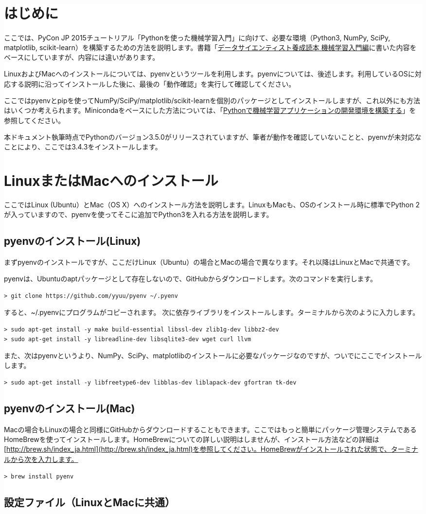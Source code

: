 # はじめに

ここでは、PyCon JP 2015チュートリアル「Pythonを使った機械学習入門」に向けて、必要な環境（Python3, NumPy, SciPy, matplotlib, scikit-learn）を構築するための方法を説明します。書籍「[データサイエンティスト養成読本 機械学習入門編](http://www.amazon.co.jp/%E3%83%87%E3%83%BC%E3%82%BF%E3%82%B5%E3%82%A4%E3%82%A8%E3%83%B3%E3%83%86%E3%82%A3%E3%82%B9%E3%83%88%E9%A4%8A%E6%88%90%E8%AA%AD%E6%9C%AC-%E6%A9%9F%E6%A2%B0%E5%AD%A6%E7%BF%92%E5%85%A5%E9%96%80%E7%B7%A8-Software-Design-plus/dp/toc/4774176311」)に書いた内容をベースにしていますが、内容には違いがあります。

LinuxおよびMacへのインストールについては、pyenvというツールを利用します。pyenvについては、後述します。利用しているOSに対応する説明に沿ってインストールした後に、最後の「動作確認」を実行して確認してください。

ここではpyenvとpipを使ってNumPy/SciPy/matplotlib/scikit-learnを個別のパッケージとしてインストールしますが、これ以外にも方法はいくつか考えられます。Minicondaをベースにした方法については、「[Pythonで機械学習アプリケーションの開発環境を構築する](http://qiita.com/icoxfog417/items/950b8af9100b64c0d8f9)」を参照してください。

本ドキュメント執筆時点でPythonのバージョン3.5.0がリリースされていますが、筆者が動作を確認していないことと、pyenvが未対応なことにより、ここでは3.4.3をインストールします。

# LinuxまたはMacへのインストール

ここではLinux (Ubuntu）とMac（OS X）へのインストール方法を説明します。LinuxもMacも、OSのインストール時に標準でPython 2が入っていますので、pyenvを使ってそこに追加でPython3を入れる方法を説明します。

## pyenvのインストール(Linux)

まずpyenvのインストールですが、ここだけLinux（Ubuntu）の場合とMacの場合で異なります。それ以降はLinuxとMacで共通です。

pyenvは、Ubuntuのaptパッケージとして存在しないので、GitHubからダウンロードします。次のコマンドを実行します。
```
> git clone https://github.com/yyuu/pyenv ~/.pyenv
```
すると、~/.pyenvにプログラムがコピーされます。
次に依存ライブラリをインストールします。ターミナルから次のように入力します。
```
> sudo apt-get install -y make build-essential libssl-dev zlib1g-dev libbz2-dev
> sudo apt-get install -y libreadline-dev libsqlite3-dev wget curl llvm
```
また、次はpyenvというより、NumPy、SciPy、matplotlibのインストールに必要なパッケージなのですが、ついでにここでインストールします。
```
> sudo apt-get install -y libfreetype6-dev libblas-dev liblapack-dev gfortran tk-dev
```

## pyenvのインストール(Mac)

Macの場合もLinuxの場合と同様にGitHubからダウンロードすることもできます。ここではもっと簡単にパッケージ管理システムであるHomeBrewを使ってインストールします。HomeBrewについての詳しい説明はしませんが、インストール方法などの詳細は[http://brew.sh/index_ja.html](http://brew.sh/index_ja.html)を参照してください。HomeBrewがインストールされた状態で、ターミナルから次を入力します。
```
> brew install pyenv
```

## 設定ファイル（LinuxとMacに共通）
